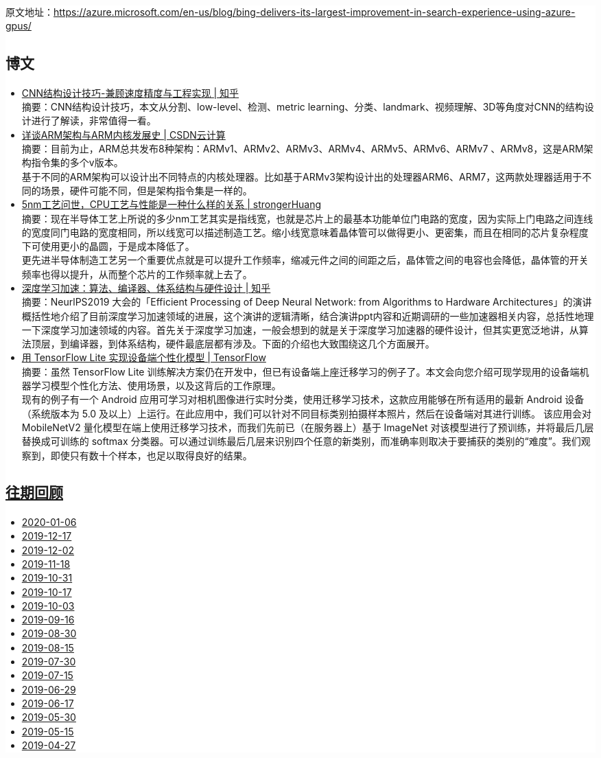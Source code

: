 原文地址：https://azure.microsoft.com/en-us/blog/bing-delivers-its-largest-improvement-in-search-experience-using-azure-gpus/  


## 博文

- [CNN结构设计技巧-兼顾速度精度与工程实现 | 知乎](https://zhuanlan.zhihu.com/p/100609339)  
摘要：CNN结构设计技巧，本文从分割、low-level、检测、metric learning、分类、landmark、视频理解、3D等角度对CNN的结构设计进行了解读，非常值得一看。  
- [详谈ARM架构与ARM内核发展史 | CSDN云计算](https://mp.weixin.qq.com/s/vhdWstSIeqnCv2fK7abhJA)  
摘要：目前为止，ARM总共发布8种架构：ARMv1、ARMv2、ARMv3、ARMv4、ARMv5、ARMv6、ARMv7 、ARMv8，这是ARM架构指令集的多个v版本。  
基于不同的ARM架构可以设计出不同特点的内核处理器。比如基于ARMv3架构设计出的处理器ARM6、ARM7，这两款处理器适用于不同的场景，硬件可能不同，但是架构指令集是一样的。  
- [5nm工艺问世，CPU工艺与性能是一种什么样的关系 | strongerHuang](https://mp.weixin.qq.com/s/4z-4Fd17BT7tnVe5iLNTBw)  
摘要：现在半导体工艺上所说的多少nm工艺其实是指线宽，也就是芯片上的最基本功能单位门电路的宽度，因为实际上门电路之间连线的宽度同门电路的宽度相同，所以线宽可以描述制造工艺。缩小线宽意味着晶体管可以做得更小、更密集，而且在相同的芯片复杂程度下可使用更小的晶圆，于是成本降低了。  
更先进半导体制造工艺另一个重要优点就是可以提升工作频率，缩减元件之间的间距之后，晶体管之间的电容也会降低，晶体管的开关频率也得以提升，从而整个芯片的工作频率就上去了。  
- [深度学习加速：算法、编译器、体系结构与硬件设计 | 知乎](https://zhuanlan.zhihu.com/p/101544149)  
摘要：NeurlPS2019 大会的「Efficient Processing of Deep Neural Network: from Algorithms to Hardware Architectures」的演讲概括性地介绍了目前深度学习加速领域的进展，这个演讲的逻辑清晰，结合演讲ppt内容和近期调研的一些加速器相关内容，总括性地理一下深度学习加速领域的内容。首先关于深度学习加速，一般会想到的就是关于深度学习加速器的硬件设计，但其实更宽泛地讲，从算法顶层，到编译器，到体系结构，硬件最底层都有涉及。下面的介绍也大致围绕这几个方面展开。  
- [用 TensorFlow Lite 实现设备端个性化模型 | TensorFlow](https://mp.weixin.qq.com/s/4tBJplpdhceBw6z_vO3Cag)  
摘要：虽然 TensorFlow Lite 训练解决方案仍在开发中，但已有设备端上座迁移学习的例子了。本文会向您介绍可现学现用的设备端机器学习模型个性化方法、使用场景，以及这背后的工作原理。  
现有的例子有一个 Android 应用可学习对相机图像进行实时分类，使用迁移学习技术，这款应用能够在所有适用的最新 Android 设备（系统版本为 5.0 及以上）上运行。在此应用中，我们可以针对不同目标类别拍摄样本照片，然后在设备端对其进行训练。
该应用会对 MobileNetV2 量化模型在端上使用迁移学习技术，而我们先前已（在服务器上）基于 ImageNet 对该模型进行了预训练，并将最后几层替换成可训练的 softmax 分类器。可以通过训练最后几层来识别四个任意的新类别，而准确率则取决于要捕获的类别的“难度”。我们观察到，即使只有数十个样本，也足以取得良好的结果。


## [往期回顾](https://github.com/ysh329/awesome-embedded-ai)

- [2020-01-06](https://github.com/ysh329/awesome-embedded-ai/blob/master/embedded-ai-report/2020-01-06.md)
- [2019-12-17](https://github.com/ysh329/awesome-embedded-ai/blob/master/embedded-ai-report/2019-12-17.md)
- [2019-12-02](https://github.com/ysh329/awesome-embedded-ai/blob/master/embedded-ai-report/2019-12-02.md)
- [2019-11-18](https://github.com/ysh329/awesome-embedded-ai/blob/master/embedded-ai-report/2019-11-18.md)
- [2019-10-31](https://github.com/ysh329/awesome-embedded-ai/blob/master/embedded-ai-report/2019-10-31.md)
- [2019-10-17](https://github.com/ysh329/awesome-embedded-ai/blob/master/embedded-ai-report/2019-10-17.md)  
- [2019-10-03](https://github.com/ysh329/awesome-embedded-ai/blob/master/embedded-ai-report/2019-10-03.md)  
- [2019-09-16](https://github.com/ysh329/awesome-embedded-ai/blob/master/embedded-ai-report/2019-09-16.md)
- [2019-08-30](https://github.com/ysh329/awesome-embedded-ai/blob/master/embedded-ai-report/2019-08-30.md)
- [2019-08-15](https://github.com/ysh329/awesome-embedded-ai/blob/master/embedded-ai-report/2019-08-15.md)
- [2019-07-30](https://github.com/ysh329/awesome-embedded-ai/blob/master/embedded-ai-report/2019-07-30.md)
- [2019-07-15](https://github.com/ysh329/awesome-embedded-ai/blob/master/embedded-ai-report/2019-07-15.md)
- [2019-06-29](https://github.com/ysh329/awesome-embedded-ai/blob/master/embedded-ai-report/2019-06-29.md)
- [2019-06-17](https://github.com/ysh329/awesome-embedded-ai/blob/master/embedded-ai-report/2019-06-17.md)
- [2019-05-30](https://github.com/ysh329/awesome-embedded-ai/blob/master/embedded-ai-report/2019-05-30.md)  
- [2019-05-15](https://github.com/ysh329/awesome-embedded-ai/blob/master/embedded-ai-report/2019-05-15.md)  
- [2019-04-27](https://github.com/ysh329/awesome-embedded-ai/blob/master/embedded-ai-report/2019-04-27.md)  